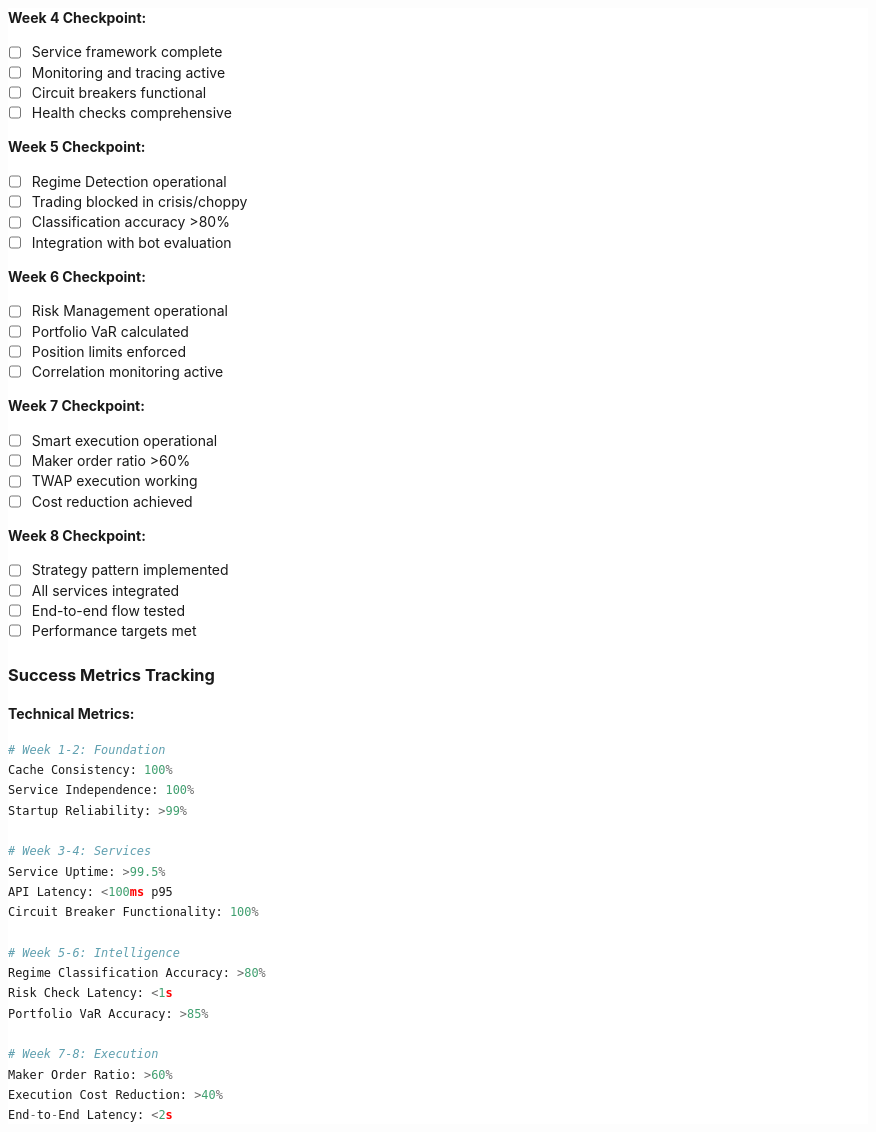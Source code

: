 **Week 4 Checkpoint:**
- [ ] Service framework complete
- [ ] Monitoring and tracing active
- [ ] Circuit breakers functional
- [ ] Health checks comprehensive

**Week 5 Checkpoint:**
- [ ] Regime Detection operational
- [ ] Trading blocked in crisis/choppy
- [ ] Classification accuracy >80%
- [ ] Integration with bot evaluation

**Week 6 Checkpoint:**
- [ ] Risk Management operational
- [ ] Portfolio VaR calculated
- [ ] Position limits enforced
- [ ] Correlation monitoring active

**Week 7 Checkpoint:**
- [ ] Smart execution operational
- [ ] Maker order ratio >60%
- [ ] TWAP execution working
- [ ] Cost reduction achieved

**Week 8 Checkpoint:**
- [ ] Strategy pattern implemented
- [ ] All services integrated
- [ ] End-to-end flow tested
- [ ] Performance targets met

### **Success Metrics Tracking**

**Technical Metrics:**
```python
# Week 1-2: Foundation
Cache Consistency: 100%
Service Independence: 100%
Startup Reliability: >99%

# Week 3-4: Services
Service Uptime: >99.5%
API Latency: <100ms p95
Circuit Breaker Functionality: 100%

# Week 5-6: Intelligence  
Regime Classification Accuracy: >80%
Risk Check Latency: <1s
Portfolio VaR Accuracy: >85%

# Week 7-8: Execution
Maker Order Ratio: >60%
Execution Cost Reduction: >40%
End-to-End Latency: <2s
```
